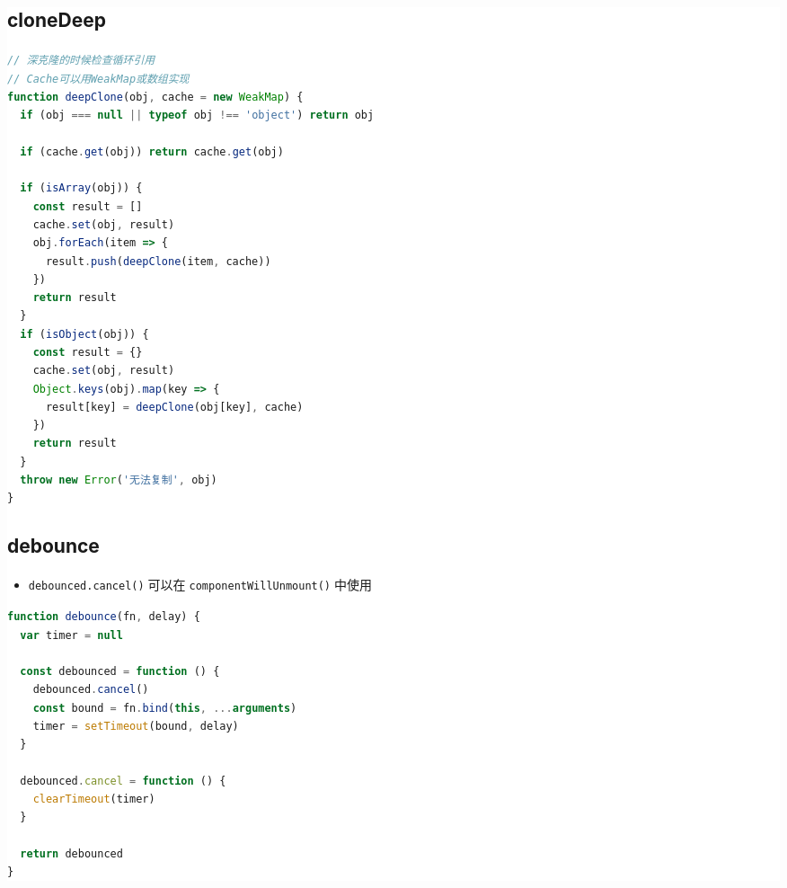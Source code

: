 ## cloneDeep
```js
// 深克隆的时候检查循环引用
// Cache可以用WeakMap或数组实现
function deepClone(obj, cache = new WeakMap) {
  if (obj === null || typeof obj !== 'object') return obj

  if (cache.get(obj)) return cache.get(obj)

  if (isArray(obj)) {
    const result = []
    cache.set(obj, result)
    obj.forEach(item => {
      result.push(deepClone(item, cache))
    })
    return result
  }
  if (isObject(obj)) {
    const result = {}
    cache.set(obj, result)
    Object.keys(obj).map(key => {
      result[key] = deepClone(obj[key], cache)
    })
    return result
  }
  throw new Error('无法复制', obj)
}

```

## debounce

- `debounced.cancel()` 可以在 `componentWillUnmount()` 中使用

```js
function debounce(fn, delay) {
  var timer = null

  const debounced = function () {
    debounced.cancel()
    const bound = fn.bind(this, ...arguments)
    timer = setTimeout(bound, delay)
  }

  debounced.cancel = function () {
    clearTimeout(timer)
  }

  return debounced
}
```
